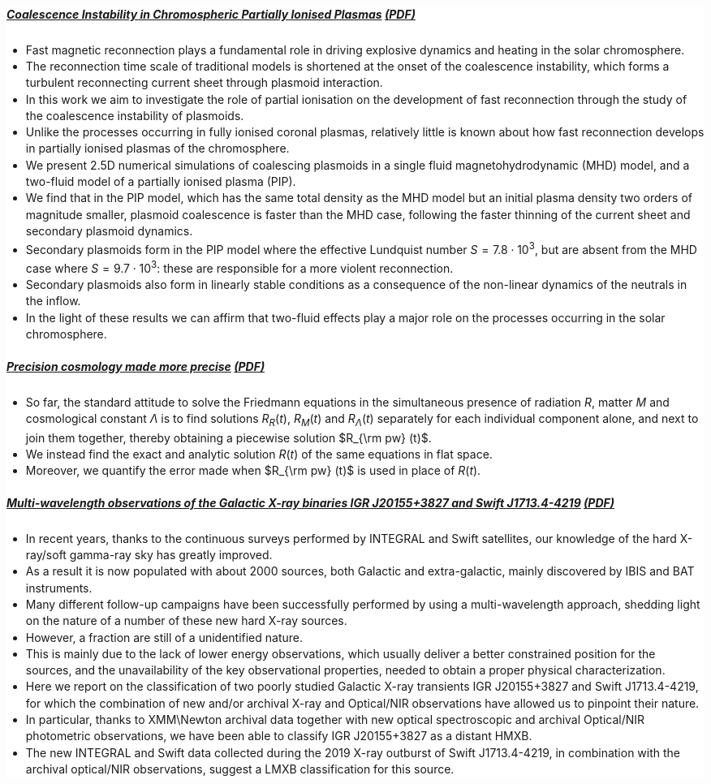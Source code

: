 ##### [Coalescence Instability in Chromospheric Partially Ionised Plasmas](http://arxiv.org/abs/2102.01630) [(PDF)](http://arxiv.org/pdf/2102.01630.pdf)

- Fast magnetic reconnection plays a fundamental role in driving explosive dynamics and heating in the solar chromosphere.
- The reconnection time scale of traditional models is shortened at the onset of the coalescence instability, which forms a turbulent reconnecting current sheet through plasmoid interaction.
- In this work we aim to investigate the role of partial ionisation on the development of fast reconnection through the study of the coalescence instability of plasmoids.
- Unlike the processes occurring in fully ionised coronal plasmas, relatively little is known about how fast reconnection develops in partially ionised plasmas of the chromosphere.
- We present 2.5D numerical simulations of coalescing plasmoids in a single fluid magnetohydrodynamic (MHD) model, and a two-fluid model of a partially ionised plasma (PIP).
- We find that in the PIP model, which has the same total density as the MHD model but an initial plasma density two orders of magnitude smaller, plasmoid coalescence is faster than the MHD case, following the faster thinning of the current sheet and secondary plasmoid dynamics.
- Secondary plasmoids form in the PIP model where the effective Lundquist number $S = 7.8 \cdot 10^3$, but are absent from the MHD case where $S = 9.7 \cdot 10^3$: these are responsible for a more violent reconnection.
- Secondary plasmoids also form in linearly stable conditions as a consequence of the non-linear dynamics of the neutrals in the inflow.
- In the light of these results we can affirm that two-fluid effects play a major role on the processes occurring in the solar chromosphere.

##### [Precision cosmology made more precise](http://arxiv.org/abs/2102.01637) [(PDF)](http://arxiv.org/pdf/2102.01637.pdf)

- So far, the standard attitude to solve the Friedmann equations in the simultaneous presence of radiation $R$, matter $M$ and cosmological constant ${\Lambda}$ is to find solutions $R_R (t)$, $R_M (t)$ and $R_{\Lambda} (t)$ separately for each individual component alone, and next to join them together, thereby obtaining a piecewise solution $R_{\rm pw} (t)$.
- We instead find the exact and analytic solution $R (t)$ of the same equations in flat space.
- Moreover, we quantify the error made when $R_{\rm pw} (t)$ is used in place of $R (t)$.

##### [Multi-wavelength observations of the Galactic X-ray binaries IGR J20155+3827 and Swift J1713.4-4219](http://arxiv.org/abs/2102.01638) [(PDF)](http://arxiv.org/pdf/2102.01638.pdf)

- In recent years, thanks to the continuous surveys performed by INTEGRAL and Swift satellites, our knowledge of the hard X-ray/soft gamma-ray sky has greatly improved.
- As a result it is now populated with about 2000 sources, both Galactic and extra-galactic, mainly discovered by IBIS and BAT instruments.
- Many different follow-up campaigns have been successfully performed by using a multi-wavelength approach, shedding light on the nature of a number of these new hard X-ray sources.
- However, a fraction are still of a unidentified nature.
- This is mainly due to the lack of lower energy observations, which usually deliver a better constrained position for the sources, and the unavailability of the key observational properties, needed to obtain a proper physical characterization.
- Here we report on the classification of two poorly studied Galactic X-ray transients IGR J20155+3827 and Swift J1713.4-4219, for which the combination of new and/or archival X-ray and Optical/NIR observations have allowed us to pinpoint their nature.
- In particular, thanks to XMM\Newton archival data together with new optical spectroscopic and archival Optical/NIR photometric observations, we have been able to classify IGR J20155+3827 as a distant HMXB.
- The new INTEGRAL and Swift data collected during the 2019 X-ray outburst of Swift J1713.4-4219, in combination with the archival optical/NIR observations, suggest a LMXB classification for this source.
